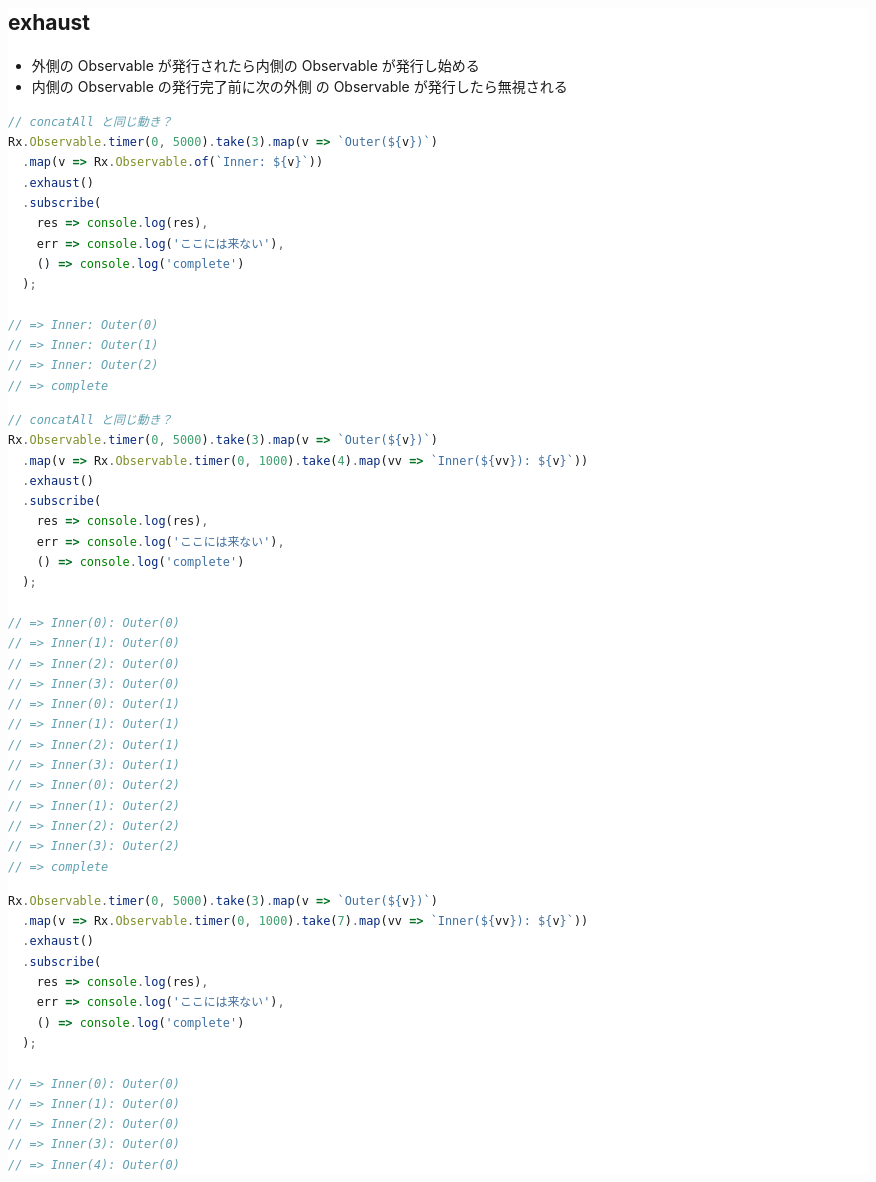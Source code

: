 ```ts
```

## exhaust

- 外側の Observable が発行されたら内側の Observable が発行し始める
- 内側の Observable の発行完了前に次の外側 の Observable が発行したら無視される

```ts
// concatAll と同じ動き？
Rx.Observable.timer(0, 5000).take(3).map(v => `Outer(${v})`)
  .map(v => Rx.Observable.of(`Inner: ${v}`))
  .exhaust()
  .subscribe(
    res => console.log(res),
    err => console.log('ここには来ない'),
    () => console.log('complete')
  );

// => Inner: Outer(0)
// => Inner: Outer(1)
// => Inner: Outer(2)
// => complete
```

```ts
// concatAll と同じ動き？
Rx.Observable.timer(0, 5000).take(3).map(v => `Outer(${v})`)
  .map(v => Rx.Observable.timer(0, 1000).take(4).map(vv => `Inner(${vv}): ${v}`))
  .exhaust()
  .subscribe(
    res => console.log(res),
    err => console.log('ここには来ない'),
    () => console.log('complete')
  );

// => Inner(0): Outer(0)
// => Inner(1): Outer(0)
// => Inner(2): Outer(0)
// => Inner(3): Outer(0)
// => Inner(0): Outer(1)
// => Inner(1): Outer(1)
// => Inner(2): Outer(1)
// => Inner(3): Outer(1)
// => Inner(0): Outer(2)
// => Inner(1): Outer(2)
// => Inner(2): Outer(2)
// => Inner(3): Outer(2)
// => complete
```

```ts
Rx.Observable.timer(0, 5000).take(3).map(v => `Outer(${v})`)
  .map(v => Rx.Observable.timer(0, 1000).take(7).map(vv => `Inner(${vv}): ${v}`))
  .exhaust()
  .subscribe(
    res => console.log(res),
    err => console.log('ここには来ない'),
    () => console.log('complete')
  );

// => Inner(0): Outer(0)
// => Inner(1): Outer(0)
// => Inner(2): Outer(0)
// => Inner(3): Outer(0)
// => Inner(4): Outer(0)
```